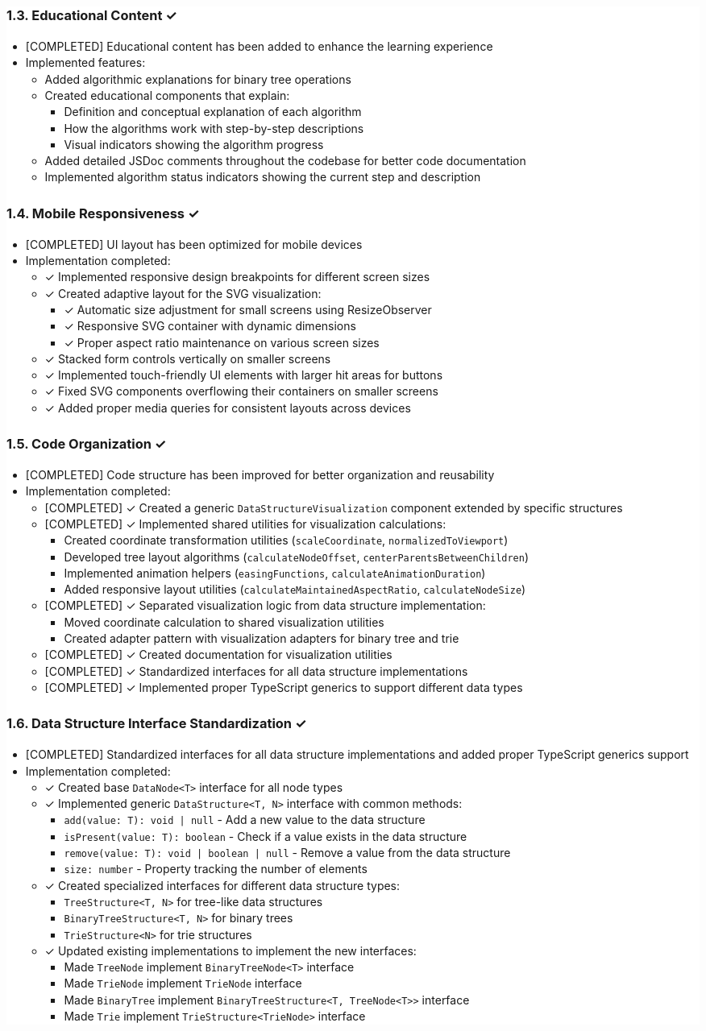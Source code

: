 ### 1.3. Educational Content ✓

- [COMPLETED] Educational content has been added to enhance the learning experience
- Implemented features:
  - Added algorithmic explanations for binary tree operations
  - Created educational components that explain:
    - Definition and conceptual explanation of each algorithm
    - How the algorithms work with step-by-step descriptions
    - Visual indicators showing the algorithm progress
  - Added detailed JSDoc comments throughout the codebase for better code documentation
  - Implemented algorithm status indicators showing the current step and description

### 1.4. Mobile Responsiveness ✓

- [COMPLETED] UI layout has been optimized for mobile devices
- Implementation completed:
  - ✓ Implemented responsive design breakpoints for different screen sizes
  - ✓ Created adaptive layout for the SVG visualization:
    - ✓ Automatic size adjustment for small screens using ResizeObserver
    - ✓ Responsive SVG container with dynamic dimensions
    - ✓ Proper aspect ratio maintenance on various screen sizes
  - ✓ Stacked form controls vertically on smaller screens
  - ✓ Implemented touch-friendly UI elements with larger hit areas for buttons
  - ✓ Fixed SVG components overflowing their containers on smaller screens
  - ✓ Added proper media queries for consistent layouts across devices

### 1.5. Code Organization ✓

- [COMPLETED] Code structure has been improved for better organization and reusability
- Implementation completed:
  - [COMPLETED] ✓ Created a generic `DataStructureVisualization` component extended by specific structures
  - [COMPLETED] ✓ Implemented shared utilities for visualization calculations:
    - Created coordinate transformation utilities (`scaleCoordinate`, `normalizedToViewport`)
    - Developed tree layout algorithms (`calculateNodeOffset`, `centerParentsBetweenChildren`)
    - Implemented animation helpers (`easingFunctions`, `calculateAnimationDuration`)
    - Added responsive layout utilities (`calculateMaintainedAspectRatio`, `calculateNodeSize`)
  - [COMPLETED] ✓ Separated visualization logic from data structure implementation:
    - Moved coordinate calculation to shared visualization utilities
    - Created adapter pattern with visualization adapters for binary tree and trie
  - [COMPLETED] ✓ Created documentation for visualization utilities
  - [COMPLETED] ✓ Standardized interfaces for all data structure implementations
  - [COMPLETED] ✓ Implemented proper TypeScript generics to support different data types

### 1.6. Data Structure Interface Standardization ✓

- [COMPLETED] Standardized interfaces for all data structure implementations and added proper TypeScript generics support
- Implementation completed:
  - ✓ Created base `DataNode<T>` interface for all node types
  - ✓ Implemented generic `DataStructure<T, N>` interface with common methods:
    - `add(value: T): void | null` - Add a new value to the data structure
    - `isPresent(value: T): boolean` - Check if a value exists in the data structure
    - `remove(value: T): void | boolean | null` - Remove a value from the data structure
    - `size: number` - Property tracking the number of elements
  - ✓ Created specialized interfaces for different data structure types:
    - `TreeStructure<T, N>` for tree-like data structures
    - `BinaryTreeStructure<T, N>` for binary trees
    - `TrieStructure<N>` for trie structures
  - ✓ Updated existing implementations to implement the new interfaces:
    - Made `TreeNode` implement `BinaryTreeNode<T>` interface
    - Made `TrieNode` implement `TrieNode` interface
    - Made `BinaryTree` implement `BinaryTreeStructure<T, TreeNode<T>>` interface
    - Made `Trie` implement `TrieStructure<TrieNode>` interface